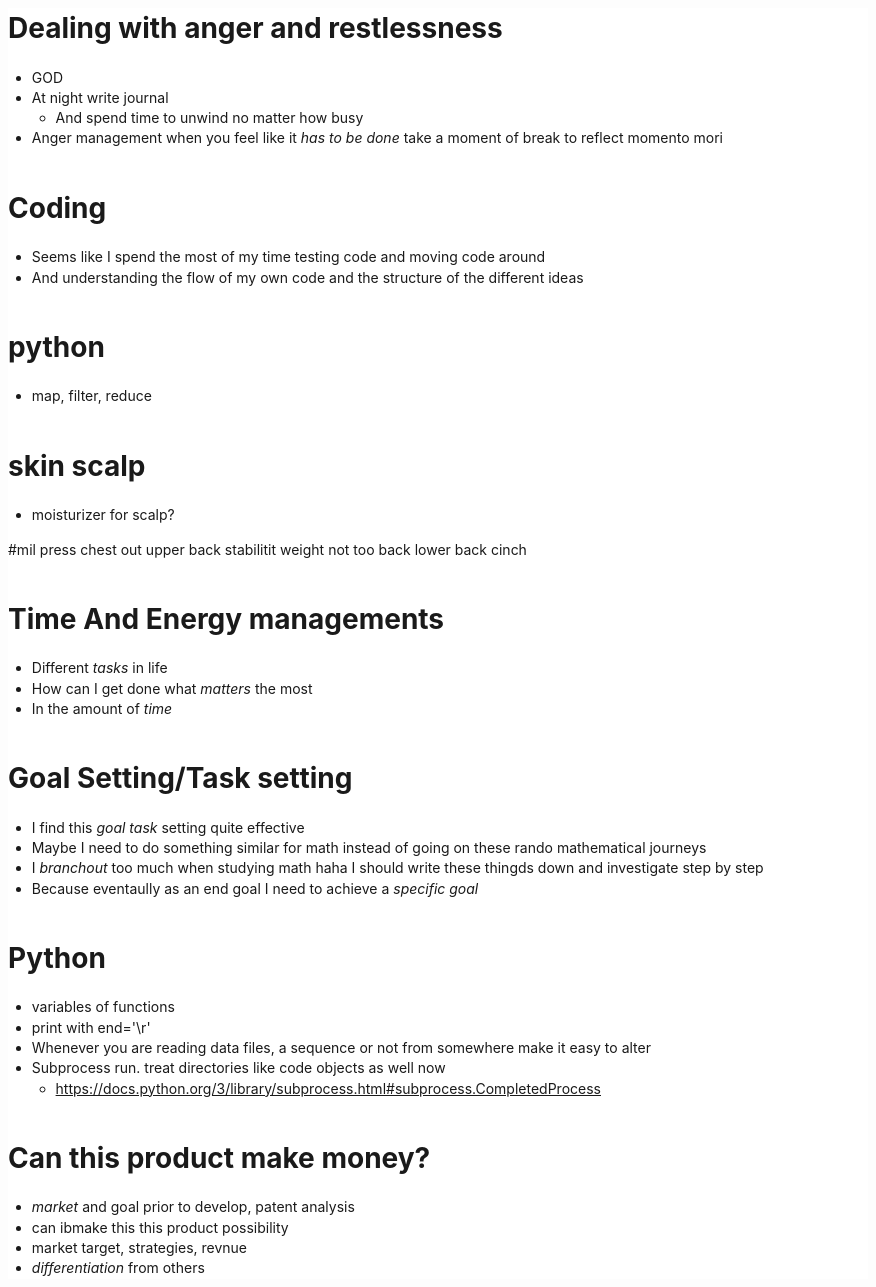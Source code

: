 # Dealing with anger and restlessness

* GOD
* At night write journal
  * And spend time to unwind no matter how busy
* Anger management when you feel like it *has to be done* take a moment of break to reflect momento mori


# Coding
* Seems like I spend the most of my time testing code and moving code around
* And understanding the flow of my own code and the structure of the different ideas

# python
* map, filter, reduce

# skin scalp
* moisturizer for scalp?

#mil press
chest out upper back stabilitit
weight not too back lower back cinch

# Time And Energy managements
* Different *tasks* in life
* How can I get done what *matters* the most
* In the amount of *time* 

# Goal Setting/Task setting
* I find this *goal* *task* setting quite effective
* Maybe I need to do something similar for math instead of going on these rando mathematical journeys
* I *branchout* too much when studying math haha I should write these thingds down and investigate step by step
* Because eventaully as an end goal I need to achieve a *specific goal* 


# Python
* variables of functions
* print with end='\r'
* Whenever you are reading data files, a sequence or not from somewhere make it easy to alter 
* Subprocess run. treat directories like code objects as well now
  * https://docs.python.org/3/library/subprocess.html#subprocess.CompletedProcess

# Can this product make money?
* *market* and goal prior to develop, patent analysis
* can ibmake this this product possibility
* market target, strategies, revnue
* *differentiation* from others
